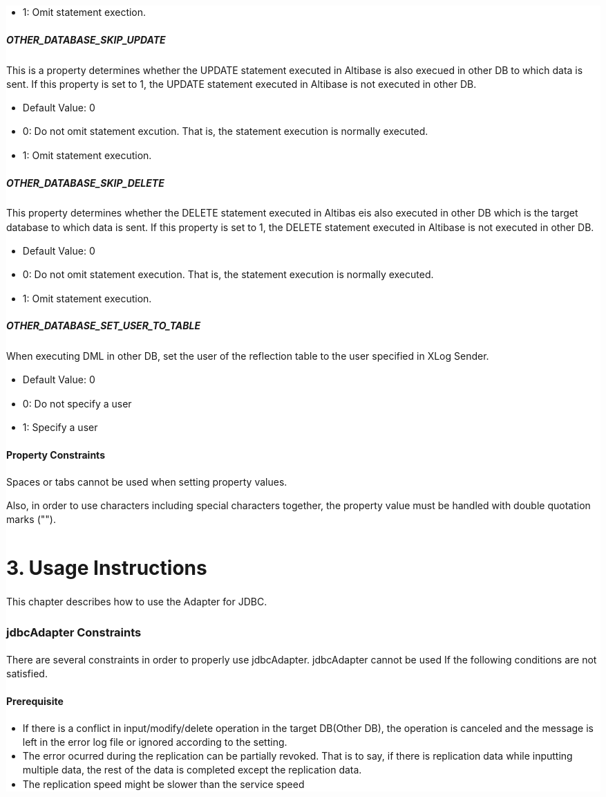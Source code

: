 -   1: Omit statement exection.

##### OTHER_DATABASE_SKIP_UPDATE

This is a property determines whether the UPDATE statement executed in Altibase is also execued in other DB to which data is sent. If this property is set to 1, the UPDATE statement executed in Altibase is not executed in other DB.

-   Default Value: 0

-   0: Do not omit statement excution. That is, the statement execution is normally executed.

-   1: Omit statement execution.

##### OTHER_DATABASE_SKIP_DELETE

This property determines whether the DELETE statement executed in Altibas eis also executed in other DB which is the target database to which data is sent. If this property is set to 1, the DELETE statement executed in Altibase is not executed in other DB.

-   Default Value: 0

-   0: Do not omit statement execution. That is, the statement execution is normally executed.

-   1: Omit statement execution.

##### OTHER_DATABASE_SET_USER_TO_TABLE 

When executing DML in other DB, set the user of the reflection table to the user specified in XLog Sender.

-   Default Value: 0

-   0: Do not specify a user

-   1: Specify a user

#### Property Constraints

Spaces or tabs cannot be used when setting property values.

Also, in order to use characters including special characters together, the property value must be handled with double quotation marks ("").

# 3. Usage Instructions

This chapter describes how to use the Adapter for JDBC.

### jdbcAdapter Constraints

There are several constraints in order to properly use jdbcAdapter. jdbcAdapter cannot be used If the following conditions are not satisfied.

#### Prerequisite 

-   If there is a conflict in input/modify/delete operation in the target DB(Other DB), the operation is canceled and the message is left in the error log file or ignored according to the setting. 
-   The error ocurred during the replication can be partially revoked. That is to say, if there is replication data while inputting multiple data, the rest of the data is completed except the replication data. 
-   The replication speed might be slower than the service speed
